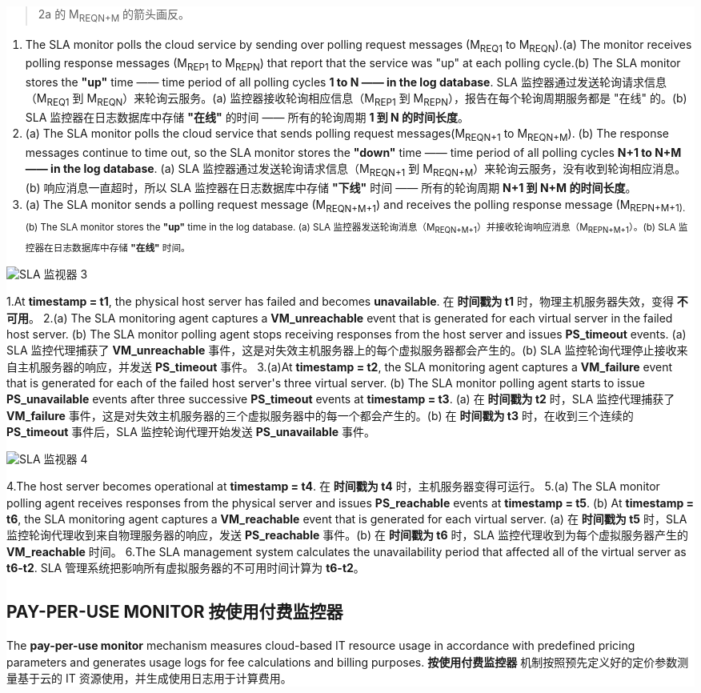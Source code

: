 > 2a 的 M<sub>REQN+M</sub> 的箭头画反。

1. The SLA monitor polls the cloud service by sending over polling request messages (M<sub>REQ1</sub> to M<sub>REQN</sub>).(a) The monitor receives polling response messages (M<sub>REP1</sub> to M<sub>REPN</sub>) that report that the service was "up" at each polling cycle.(b) The SLA monitor stores the **"up"** time —— time period of all polling cycles **1 to N —— in the log database**.
  SLA 监控器通过发送轮询请求信息（M<sub>REQ1</sub> 到 M<sub>REQN</sub>）来轮询云服务。(a) 监控器接收轮询相应信息（M<sub>REP1</sub> 到 M<sub>REPN</sub>），报告在每个轮询周期服务都是 "在线" 的。(b) SLA 监控器在日志数据库中存储 **"在线"** 的时间 —— 所有的轮询周期 **1 到 N 的时间长度**。
2. (a) The SLA monitor polls the cloud service that sends polling request messages(M<sub>REQN+1</sub> to M<sub>REQN+M</sub>). (b) The response messages continue to time out, so the SLA monitor stores the **"down"** time —— time period of all polling cycles **N+1 to N+M —— in the log database**.
  (a) SLA 监控器通过发送轮询请求信息（M<sub>REQN+1</sub> 到 M<sub>REQN+M</sub>）来轮询云服务，没有收到轮询相应消息。(b) 响应消息一直超时，所以 SLA 监控器在日志数据库中存储 **"下线"** 时间 —— 所有的轮询周期 **N+1 到 N+M 的时间长度**。
3. (a) The SLA monitor sends a polling request message (M<sub>REQN+M+1</sub>) and receives the polling response message (M<sub>REPN+M+1). (b) The SLA monitor stores the **"up"** time in the log database.
  (a) SLA 监控器发送轮询消息（M<sub>REQN+M+1</sub>）并接收轮询响应消息（M<sub>REPN+M+1</sub>）。(b) SLA 监控器在日志数据库中存储 **"在线"** 时间。

![SLA 监视器 3](http://oxnec2zdn.bkt.clouddn.com/CloudComputing/slajianshiqi3.PNG)

1.At **timestamp = t1**, the physical host server has failed and becomes **unavailable**.
  在 **时间戳为 t1** 时，物理主机服务器失效，变得 **不可用**。
2.(a) The SLA monitoring agent captures a **VM_unreachable** event that is generated for each virtual server in the failed host server. (b) The SLA monitor polling agent stops receiving responses from the host server and issues **PS_timeout** events.
  (a) SLA 监控代理捕获了 **VM_unreachable** 事件，这是对失效主机服务器上的每个虚拟服务器都会产生的。(b) SLA 监控轮询代理停止接收来自主机服务器的响应，并发送 **PS_timeout** 事件。
3.(a)At **timestamp = t2**, the SLA monitoring agent captures a **VM_failure** event that is generated for each of the failed host server's three virtual server. (b) The SLA monitor polling agent starts to issue **PS_unavailable** events after three successive **PS_timeout** events at **timestamp = t3**.
  (a) 在 **时间戳为 t2** 时，SLA 监控代理捕获了 **VM_failure** 事件，这是对失效主机服务器的三个虚拟服务器中的每一个都会产生的。(b) 在 **时间戳为 t3** 时，在收到三个连续的 **PS_timeout** 事件后，SLA 监控轮询代理开始发送 **PS_unavailable** 事件。

![SLA 监视器 4](http://oxnec2zdn.bkt.clouddn.com/CloudComputing/slajianshiqi4.PNG)

4.The host server becomes operational at **timestamp = t4**.
  在 **时间戳为 t4** 时，主机服务器变得可运行。
5.(a) The SLA monitor polling agent receives responses from the physical server and issues **PS_reachable** events at **timestamp = t5**. (b) At **timestamp = t6**, the SLA monitoring agent captures a **VM_reachable** event that is generated for each virtual server.
  (a) 在 **时间戳为 t5** 时，SLA 监控轮询代理收到来自物理服务器的响应，发送 **PS_reachable** 事件。(b) 在 **时间戳为 t6** 时，SLA 监控代理收到为每个虚拟服务器产生的 **VM_reachable** 时间。
6.The SLA management system calculates the unavailability period that affected all of the virtual server as **t6-t2**.
  SLA 管理系统把影响所有虚拟服务器的不可用时间计算为 **t6-t2**。

## PAY-PER-USE MONITOR 按使用付费监控器

The **pay-per-use monitor** mechanism measures cloud-based IT resource usage in accordance with predefined pricing parameters and generates usage logs for fee calculations and billing purposes.
**按使用付费监控器** 机制按照预先定义好的定价参数测量基于云的 IT 资源使用，并生成使用日志用于计算费用。
